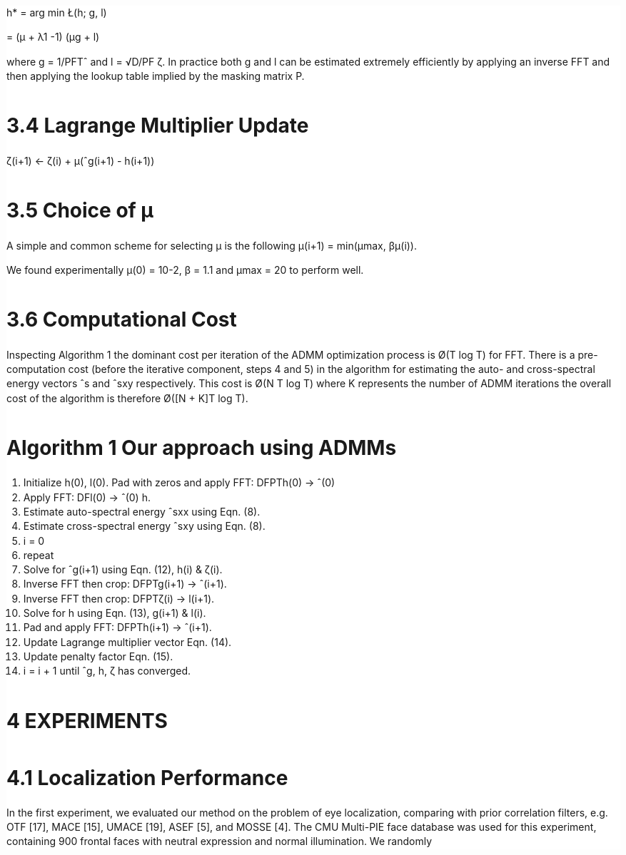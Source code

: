 h* = arg min Ł(h; g, l)

= (μ + λ1 -1) (μg + l)

where g = 1/PFTˆ and l = √D/PF ζ. In practice both g and l can be estimated extremely efficiently by applying an inverse FFT and then applying the lookup table implied by the masking matrix P.

# 3.4 Lagrange Multiplier Update

ζ(i+1) ← ζ(i) + μ(ˆg(i+1) - h(i+1))

# 3.5 Choice of μ

A simple and common scheme for selecting μ is the following μ(i+1) = min(μmax, βμ(i)).

We found experimentally μ(0) = 10-2, β = 1.1 and μmax = 20 to perform well.

# 3.6 Computational Cost

Inspecting Algorithm 1 the dominant cost per iteration of the ADMM optimization process is Ø(T log T) for FFT. There is a pre-computation cost (before the iterative component, steps 4 and 5) in the algorithm for estimating the auto- and cross-spectral energy vectors ˆs and ˆsxy respectively. This cost is Ø(N T log T) where K represents the number of ADMM iterations the overall cost of the algorithm is therefore Ø([N + K]T log T).

# Algorithm 1 Our approach using ADMMs

1. Initialize h(0), l(0). Pad with zeros and apply FFT: DFPTh(0) → ˆ(0)
2. Apply FFT: DFl(0) → ˆ(0) h.
3. Estimate auto-spectral energy ˆsxx using Eqn. (8).
4. Estimate cross-spectral energy ˆsxy using Eqn. (8).
5. i = 0
6. repeat
7. Solve for ˆg(i+1) using Eqn. (12), h(i) & ζ(i).
8. Inverse FFT then crop: DFPTg(i+1) → ˆ(i+1).
9. Inverse FFT then crop: DFPTζ(i) → l(i+1).
10. Solve for h using Eqn. (13), g(i+1) & l(i).
11. Pad and apply FFT: DFPTh(i+1) → ˆ(i+1).
12. Update Lagrange multiplier vector Eqn. (14).
13. Update penalty factor Eqn. (15).
14. i = i + 1 until ˆg, h, ζ has converged.

# 4 EXPERIMENTS

# 4.1 Localization Performance

In the first experiment, we evaluated our method on the problem of eye localization, comparing with prior correlation filters, e.g. OTF [17], MACE [15], UMACE [19], ASEF [5], and MOSSE [4]. The CMU Multi-PIE face database was used for this experiment, containing 900 frontal faces with neutral expression and normal illumination. We randomly
